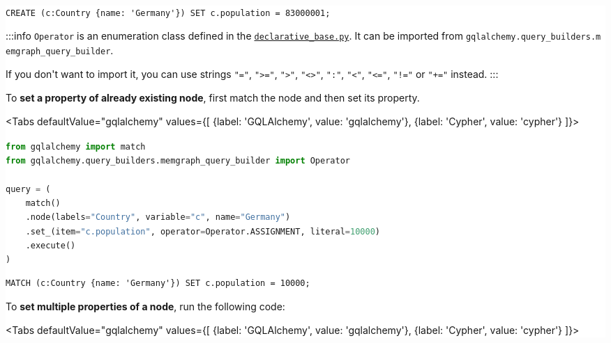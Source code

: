   </TabItem>
  <TabItem value="cypher">

```cypher
CREATE (c:Country {name: 'Germany'}) SET c.population = 83000001;
```

</TabItem>
</Tabs>

:::info
`Operator` is an enumeration class defined in the
[`declarative_base.py`](https://github.com/memgraph/gqlalchemy/blob/main/gqlalchemy/query_builders/declarative_base.py#L84-L94). It can be imported from `gqlalchemy.query_builders.memgraph_query_builder`. 

If you don't want to import it, you can use strings `"="`, `">="`, `">"`, `"<>"`, `":"`, `"<"`, `"<="`, `"!="` or `"+="` instead.
:::

To **set a property of already existing node**, first match the node and then set its property. 

<Tabs
  defaultValue="gqlalchemy"
  values={[
    {label: 'GQLAlchemy', value: 'gqlalchemy'},
    {label: 'Cypher', value: 'cypher'}
  ]}>
  <TabItem value="gqlalchemy">

```python
from gqlalchemy import match
from gqlalchemy.query_builders.memgraph_query_builder import Operator

query = (
    match()
    .node(labels="Country", variable="c", name="Germany")
    .set_(item="c.population", operator=Operator.ASSIGNMENT, literal=10000)
    .execute()
)
```

  </TabItem>
  <TabItem value="cypher">

```cypher
MATCH (c:Country {name: 'Germany'}) SET c.population = 10000;
```

</TabItem>
</Tabs>

To **set multiple properties of a node**, run the following code:

<Tabs
  defaultValue="gqlalchemy"
  values={[
    {label: 'GQLAlchemy', value: 'gqlalchemy'},
    {label: 'Cypher', value: 'cypher'}
  ]}>
  <TabItem value="gqlalchemy">
